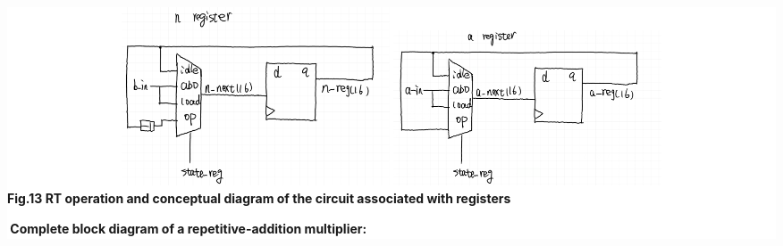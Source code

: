 <center class="half">    
    <img src="./Exercise6 16-bit multipliers/image-20230508212333906.png" alt="image-20230508212333906" style="zoom:100%;"width="300"/>    
    <img src="./Exercise6 16-bit multipliers/image-20230508212412138.png" alt="image-20230508212412138" style="zoom:100%;" width="300"/> 
</center
 <div align = 'center'><b>Fig.13 RT operation and conceptual diagram of the circuit associated with registers</div>

​	Complete block diagram of a repetitive-addition multiplier:
